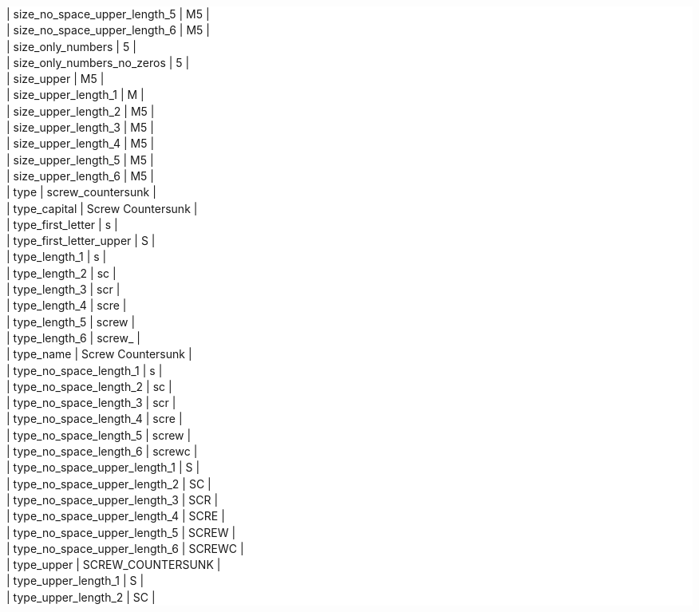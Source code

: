 | size_no_space_upper_length_5 | M5 |  
| size_no_space_upper_length_6 | M5 |  
| size_only_numbers | 5 |  
| size_only_numbers_no_zeros | 5 |  
| size_upper | M5 |  
| size_upper_length_1 | M |  
| size_upper_length_2 | M5 |  
| size_upper_length_3 | M5 |  
| size_upper_length_4 | M5 |  
| size_upper_length_5 | M5 |  
| size_upper_length_6 | M5 |  
| type | screw_countersunk |  
| type_capital | Screw Countersunk |  
| type_first_letter | s |  
| type_first_letter_upper | S |  
| type_length_1 | s |  
| type_length_2 | sc |  
| type_length_3 | scr |  
| type_length_4 | scre |  
| type_length_5 | screw |  
| type_length_6 | screw_ |  
| type_name | Screw Countersunk |  
| type_no_space_length_1 | s |  
| type_no_space_length_2 | sc |  
| type_no_space_length_3 | scr |  
| type_no_space_length_4 | scre |  
| type_no_space_length_5 | screw |  
| type_no_space_length_6 | screwc |  
| type_no_space_upper_length_1 | S |  
| type_no_space_upper_length_2 | SC |  
| type_no_space_upper_length_3 | SCR |  
| type_no_space_upper_length_4 | SCRE |  
| type_no_space_upper_length_5 | SCREW |  
| type_no_space_upper_length_6 | SCREWC |  
| type_upper | SCREW_COUNTERSUNK |  
| type_upper_length_1 | S |  
| type_upper_length_2 | SC |  